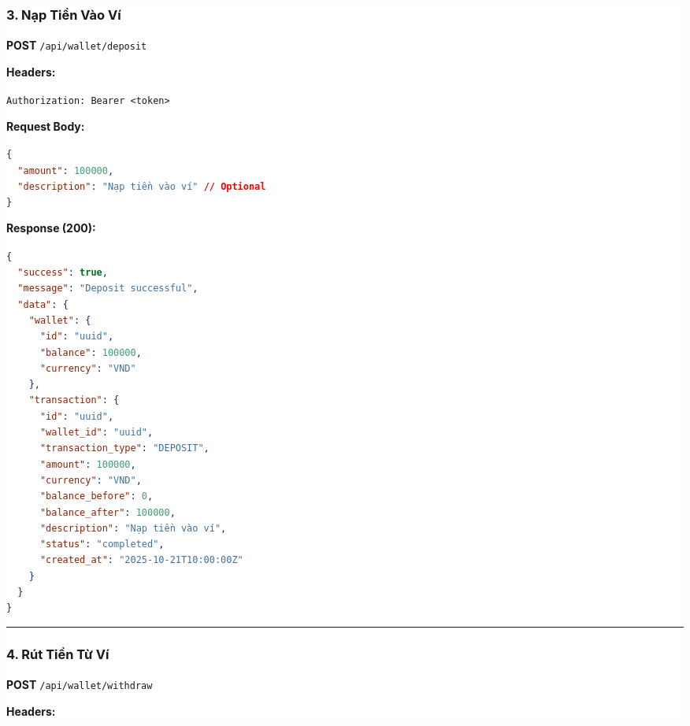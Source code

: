 
### 3. Nạp Tiền Vào Ví

**POST** `/api/wallet/deposit`

**Headers:**

```
Authorization: Bearer <token>
```

**Request Body:**

```json
{
  "amount": 100000,
  "description": "Nạp tiền vào ví" // Optional
}
```

**Response (200):**

```json
{
  "success": true,
  "message": "Deposit successful",
  "data": {
    "wallet": {
      "id": "uuid",
      "balance": 100000,
      "currency": "VND"
    },
    "transaction": {
      "id": "uuid",
      "wallet_id": "uuid",
      "transaction_type": "DEPOSIT",
      "amount": 100000,
      "currency": "VND",
      "balance_before": 0,
      "balance_after": 100000,
      "description": "Nạp tiền vào ví",
      "status": "completed",
      "created_at": "2025-10-21T10:00:00Z"
    }
  }
}
```

---

### 4. Rút Tiền Từ Ví

**POST** `/api/wallet/withdraw`

**Headers:**
